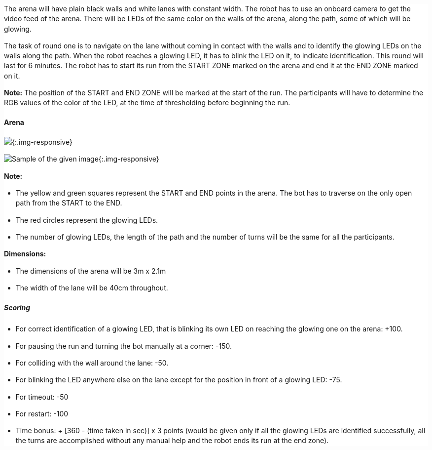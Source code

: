 The arena will have plain black walls and white lanes with constant width. The robot has to use an onboard camera to get the video feed of the arena. There will be LEDs of the same color on the walls of the arena, along the path, some of which will be glowing.


 The task of round one is to navigate on the lane without coming in contact with the walls and to identify the glowing LEDs on the walls along the path. When the robot reaches a glowing LED, it has to blink the LED on it, to indicate identification. This round will last for 6 minutes. The robot has to start its run from the START ZONE marked on the arena and end it at the END ZONE marked on it.



**Note:** The position of the START and END ZONE will be marked at the start of the run. The participants will have to determine the RGB values of the color of the LED, at the time of thresholding before beginning the run.

#### Arena

![](/img/event/fortress/image_1.png){:.img-responsive}

![Sample of the given image](/img/event/fortress/image_2.png){:.img-responsive}

**Note:**

* The yellow and green squares represent the START and END points in the arena. The bot has to traverse on the only open path from the START to the END.

* The red circles represent the glowing LEDs.


* The number of glowing LEDs, the length of the path and the number of turns will be the same for all the participants.





 **Dimensions:**

* The dimensions of the arena will be 3m x 2.1m

* The width of the lane will be 40cm throughout.



##### Scoring

* For correct identification of a glowing LED, that is blinking its own LED on reaching the glowing one on the arena: +100.


* For pausing the run and turning the bot manually at a corner: -150.

* For colliding with the wall around the lane: -50.

* For blinking the LED anywhere else on the lane except for the position in front of a glowing LED: -75.

* For timeout: -50

* For restart: -100

* Time bonus: + [360 - (time taken in sec)] x 3 points (would be given only if all the glowing LEDs are identified successfully, all the turns are accomplished without any manual help and the robot ends its run at the end zone).
